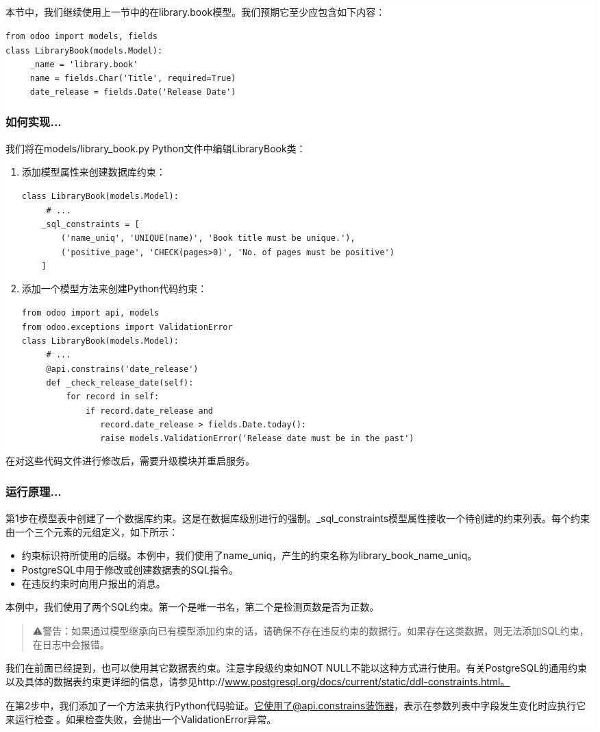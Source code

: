 本节中，我们继续使用上一节中的在library.book模型。我们预期它至少应包含如下内容：

```
from odoo import models, fields
class LibraryBook(models.Model):
     _name = 'library.book'
     name = fields.Char('Title', required=True)
     date_release = fields.Date('Release Date')
```

### 如何实现...

我们将在models/library_book.py Python文件中编辑LibraryBook类：

1. 添加模型属性来创建数据库约束：

   ```
   class LibraryBook(models.Model):
        # ...
       _sql_constraints = [
           ('name_uniq', 'UNIQUE(name)', 'Book title must be unique.'),
           ('positive_page', 'CHECK(pages>0)', 'No. of pages must be positive')
       ]
   ```

2. 添加一个模型方法来创建Python代码约束：

   ```
   from odoo import api, models
   from odoo.exceptions import ValidationError
   class LibraryBook(models.Model):
        # ...
        @api.constrains('date_release')
        def _check_release_date(self):
            for record in self:
                if record.date_release and
                   record.date_release > fields.Date.today():
                   raise models.ValidationError('Release date must be in the past')
   ```

在对这些代码文件进行修改后，需要升级模块并重启服务。

### 运行原理...

第1步在模型表中创建了一个数据库约束。这是在数据库级别进行的强制。_sql_constraints模型属性接收一个待创建的约束列表。每个约束由一个三个元素的元组定义，如下所示：

- 约束标识符所使用的后缀。本例中，我们使用了name_uniq，产生的约束名称为library_book_name_uniq。
- PostgreSQL中用于修改或创建数据表的SQL指令。
- 在违反约束时向用户报出的消息。

本例中，我们使用了两个SQL约束。第一个是唯一书名，第二个是检测页数是否为正数。

> ⚠️警告：如果通过模型继承向已有模型添加约束的话，请确保不存在违反约束的数据行。如果存在这类数据，则无法添加SQL约束，在日志中会报错。

我们在前面已经提到，也可以使用其它数据表约束。注意字段级约束如NOT NULL不能以这种方式进行使用。有关PostgreSQL的通用约束以及具体的数据表约束更详细的信息，请参见http://www.postgresql.org/docs/current/static/ddl-constraints.html。

在第2步中，我们添加了一个方法来执行Python代码验证。它使用了@api.constrains装饰器，表示在参数列表中字段发生变化时应执行它来运行检查 。如果检查失败，会抛出一个ValidationError异常。
